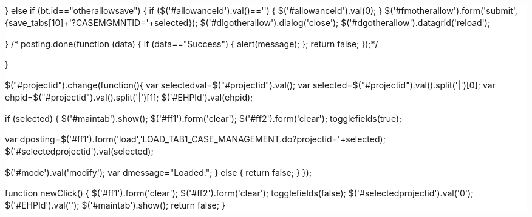 }
else if (bt.id=="otherallowsave")
{
	if ($('#allowanceId').val()=='')
	{
		$('#allowanceId').val(0);
	}
	$('#fmotherallow').form('submit',{save_tabs[10]+'?CASEMGMNTID='+selected});
	$('#dlgotherallow').dialog('close');
	$('#dgotherallow').datagrid('reload'); 

}
/*
posting.done(function (data)
{
if (data=="Success") 
{
alert(message);
};
return false;
});*/

}

$("#projectid").change(function(){
var selectedval=$("#projectid").val();
var selected=$("#projectid").val().split('|')[0];
var ehpid=$("#projectid").val().split('|')[1];
$('#EHPId').val(ehpid);

if (selected) 
{
$('#maintab').show();
$('#ff1').form('clear');
$('#ff2').form('clear');
togglefields(true);

var dposting=$('#ff1').form('load','LOAD_TAB1_CASE_MANAGEMENT.do?projectid='+selected);
$('#selectedprojectid').val(selected);

$('#mode').val('modify');
var dmessage="Loaded.";
}
else
{
return false;
}
});

function newClick()
{
$('#ff1').form('clear');
$('#ff2').form('clear');
togglefields(false);
$('#selectedprojectid').val('0');
$('#EHPId').val('');
$('#maintab').show();
return false;
}
